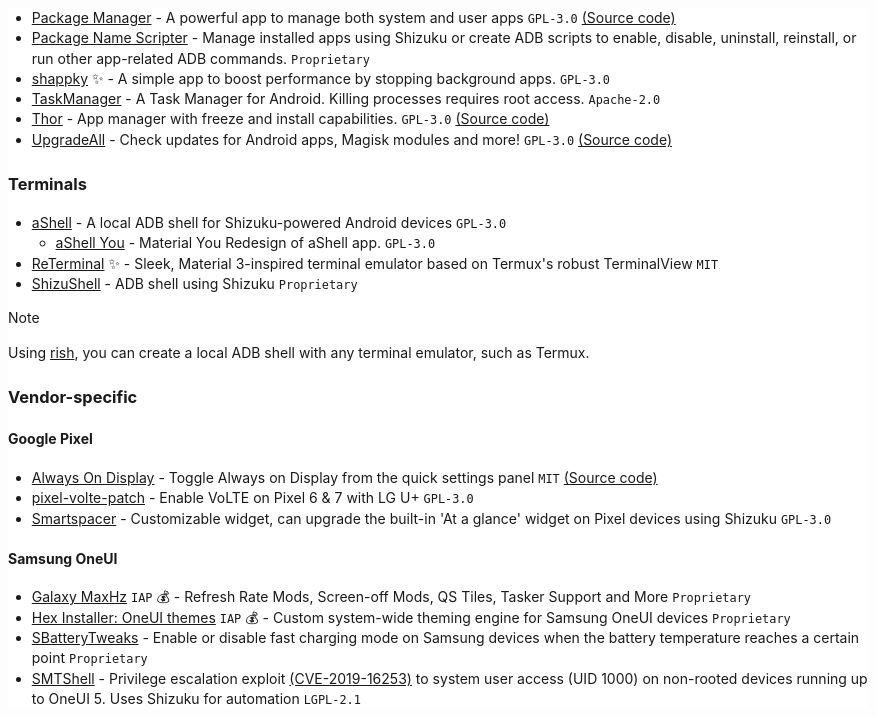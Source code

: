 * [Package Manager](https://play.google.com/store/apps/details?id=com.smartpack.packagemanager) - A powerful app to manage both system and user apps `GPL-3.0` [(Source code)](https://github.com/SmartPack/PackageManager)
* [Package Name Scripter](https://play.google.com/store/apps/details?id=in.ms.packagenamesscripter) - Manage installed apps using Shizuku or create ADB scripts to enable, disable, uninstall, reinstall, or run other app-related ADB commands. `Proprietary`
* [shappky](https://github.com/YasserNull/shappky) ✨ - A simple app to boost performance by stopping background apps.  `GPL-3.0`
* [TaskManager](https://github.com/RohitKushvaha01/TaskManager) - A Task Manager for Android. Killing processes requires root access. `Apache-2.0`
* [Thor](https://play.google.com/store/apps/details?id=com.valhalla.thor) - App manager with freeze and install capabilities. `GPL-3.0`  [(Source code)](https://github.com/trinadhthatakula/Thor)
* [UpgradeAll](https://f-droid.org/packages/net.xzos.upgradeall/) - Check updates for Android apps, Magisk modules and more! `GPL-3.0` [(Source code)](https://github.com/DUpdateSystem/UpgradeAll)

### Terminals

* [aShell](https://gitlab.com/sunilpaulmathew/ashell) - A local ADB shell for Shizuku-powered Android devices `GPL-3.0`
  * [aShell You](https://github.com/DP-Hridayan/aShellYou) - Material You Redesign of aShell app. `GPL-3.0`
* [ReTerminal](https://github.com/RohitKushvaha01/ReTerminal) ✨ - Sleek, Material 3-inspired terminal emulator based on Termux's robust TerminalView `MIT`
* [ShizuShell](https://play.google.com/store/apps/details?id=com.noxinfinity.shell) - ADB shell using Shizuku `Proprietary`


> [!NOTE]
> Using [rish](#rish-shell), you can create a local ADB shell with any terminal emulator, such as Termux.

### Vendor-specific

#### Google Pixel
* [Always On Display](https://f-droid.org/packages/org.alberto97.aodtoggle/) - Toggle Always on Display from the quick settings panel `MIT` [(Source code)](https://github.com/Alberto97/AlwaysOnDisplayToggle)
* [pixel-volte-patch](https://github.com/kyujin-cho/pixel-volte-patch/blob/main/README.en.md) - Enable VoLTE on Pixel 6 & 7 with LG U+ `GPL-3.0`
* [Smartspacer](https://github.com/KieronQuinn/Smartspacer) - Customizable widget, can upgrade the built-in 'At a glance' widget on Pixel devices using Shizuku `GPL-3.0`

#### Samsung OneUI

* [Galaxy MaxHz](https://github.com/tribalfs/GalaxyMaxHzPub) `IAP` 💰 - Refresh Rate Mods, Screen-off Mods, QS Tiles, Tasker Support and More  `Proprietary`
* [Hex Installer: OneUI themes](https://play.google.com/store/apps/details?id=project.vivid.hex.bodhi) `IAP` 💰 - Custom system-wide theming engine for Samsung OneUI devices `Proprietary`
* [SBatteryTweaks](https://github.com/pascua28/SBatteryTweaks) - Enable or disable fast charging mode on Samsung devices when the battery temperature reaches a certain point  `Proprietary`
* [SMTShell](https://github.com/BLuFeNiX/SMTShell) - Privilege escalation exploit [(CVE-2019-16253)](https://nvd.nist.gov/vuln/detail/CVE-2019-16253) to system user access (UID 1000) on non-rooted devices running up to OneUI 5. Uses Shizuku for automation `LGPL-2.1`
